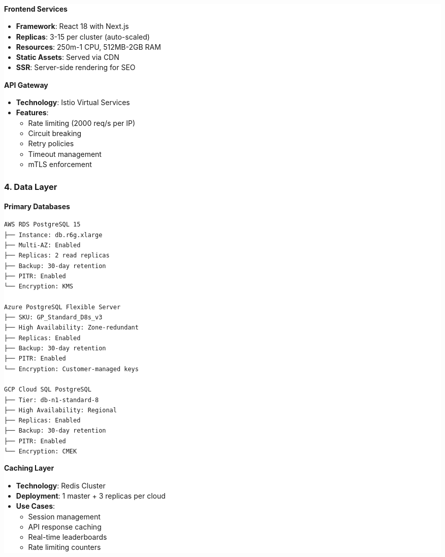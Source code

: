 **Frontend Services**
- **Framework**: React 18 with Next.js
- **Replicas**: 3-15 per cluster (auto-scaled)
- **Resources**: 250m-1 CPU, 512MB-2GB RAM
- **Static Assets**: Served via CDN
- **SSR**: Server-side rendering for SEO

**API Gateway**
- **Technology**: Istio Virtual Services
- **Features**: 
  - Rate limiting (2000 req/s per IP)
  - Circuit breaking
  - Retry policies
  - Timeout management
  - mTLS enforcement

### 4. Data Layer

**Primary Databases**
```
AWS RDS PostgreSQL 15
├── Instance: db.r6g.xlarge
├── Multi-AZ: Enabled
├── Replicas: 2 read replicas
├── Backup: 30-day retention
├── PITR: Enabled
└── Encryption: KMS

Azure PostgreSQL Flexible Server
├── SKU: GP_Standard_D8s_v3
├── High Availability: Zone-redundant
├── Replicas: Enabled
├── Backup: 30-day retention
├── PITR: Enabled
└── Encryption: Customer-managed keys

GCP Cloud SQL PostgreSQL
├── Tier: db-n1-standard-8
├── High Availability: Regional
├── Replicas: Enabled
├── Backup: 30-day retention
├── PITR: Enabled
└── Encryption: CMEK
```

**Caching Layer**
- **Technology**: Redis Cluster
- **Deployment**: 1 master + 3 replicas per cloud
- **Use Cases**: 
  - Session management
  - API response caching
  - Real-time leaderboards
  - Rate limiting counters
